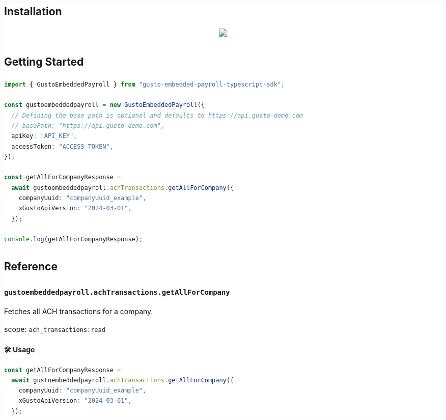 

## Installation<a id="installation"></a>
<div align="center">
  <a href="https://konfigthis.com/sdk-sign-up?company=Gusto&serviceName=Embedded%20Payroll&language=TypeScript">
    <img src="https://raw.githubusercontent.com/konfig-dev/brand-assets/HEAD/cta-images/typescript-cta.png" width="70%">
  </a>
</div>

## Getting Started<a id="getting-started"></a>

```typescript
import { GustoEmbeddedPayroll } from "gusto-embedded-payroll-typescript-sdk";

const gustoembeddedpayroll = new GustoEmbeddedPayroll({
  // Defining the base path is optional and defaults to https://api.gusto-demo.com
  // basePath: "https://api.gusto-demo.com",
  apiKey: "API_KEY",
  accessToken: "ACCESS_TOKEN",
});

const getAllForCompanyResponse =
  await gustoembeddedpayroll.achTransactions.getAllForCompany({
    companyUuid: "companyUuid_example",
    xGustoApiVersion: "2024-03-01",
  });

console.log(getAllForCompanyResponse);
```

## Reference<a id="reference"></a>


### `gustoembeddedpayroll.achTransactions.getAllForCompany`<a id="gustoembeddedpayrollachtransactionsgetallforcompany"></a>

Fetches all ACH transactions for a company.

scope: `ach_transactions:read`

#### 🛠️ Usage<a id="🛠️-usage"></a>

```typescript
const getAllForCompanyResponse =
  await gustoembeddedpayroll.achTransactions.getAllForCompany({
    companyUuid: "companyUuid_example",
    xGustoApiVersion: "2024-03-01",
  });
```
